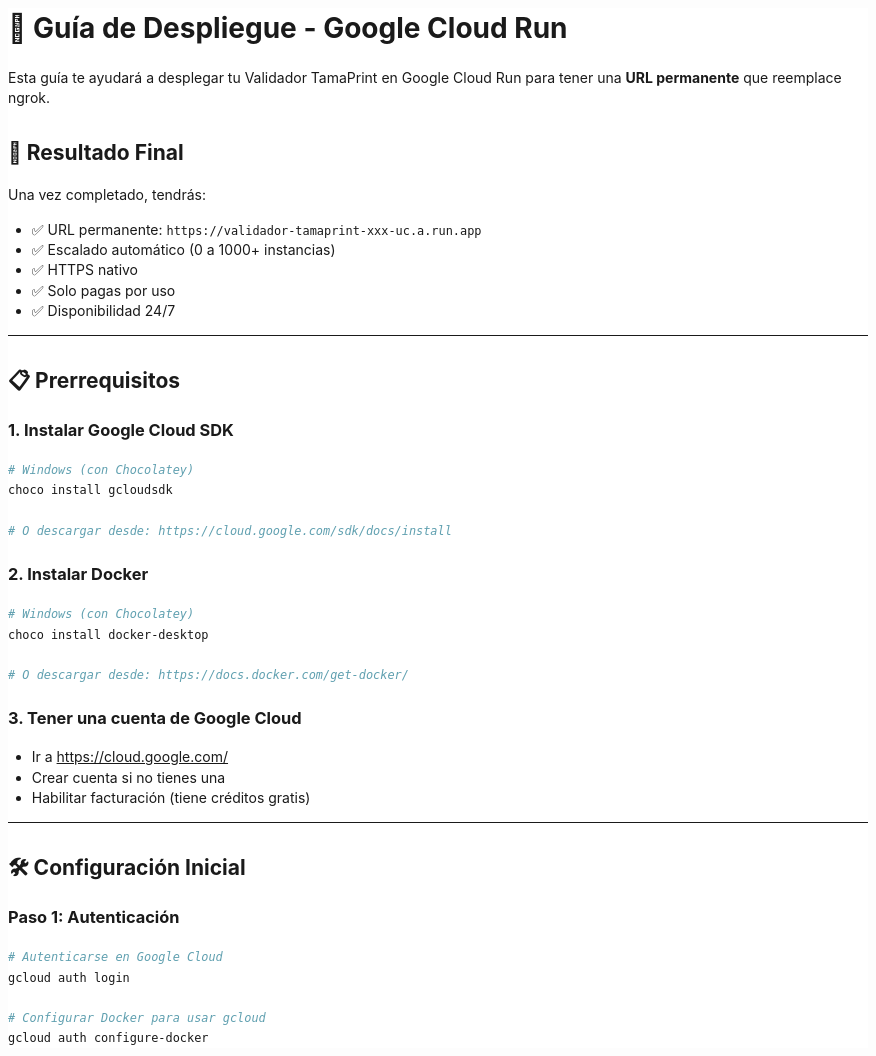 # 🚀 Guía de Despliegue - Google Cloud Run

Esta guía te ayudará a desplegar tu Validador TamaPrint en Google Cloud Run para tener una **URL permanente** que reemplace ngrok.

## 🎯 Resultado Final
Una vez completado, tendrás:
- ✅ URL permanente: `https://validador-tamaprint-xxx-uc.a.run.app`
- ✅ Escalado automático (0 a 1000+ instancias)
- ✅ HTTPS nativo
- ✅ Solo pagas por uso
- ✅ Disponibilidad 24/7

---

## 📋 Prerrequisitos

### 1. Instalar Google Cloud SDK
```bash
# Windows (con Chocolatey)
choco install gcloudsdk

# O descargar desde: https://cloud.google.com/sdk/docs/install
```

### 2. Instalar Docker
```bash
# Windows (con Chocolatey)  
choco install docker-desktop

# O descargar desde: https://docs.docker.com/get-docker/
```

### 3. Tener una cuenta de Google Cloud
- Ir a https://cloud.google.com/
- Crear cuenta si no tienes una
- Habilitar facturación (tiene créditos gratis)

---

## 🛠️ Configuración Inicial

### Paso 1: Autenticación
```bash
# Autenticarse en Google Cloud
gcloud auth login

# Configurar Docker para usar gcloud
gcloud auth configure-docker
```
